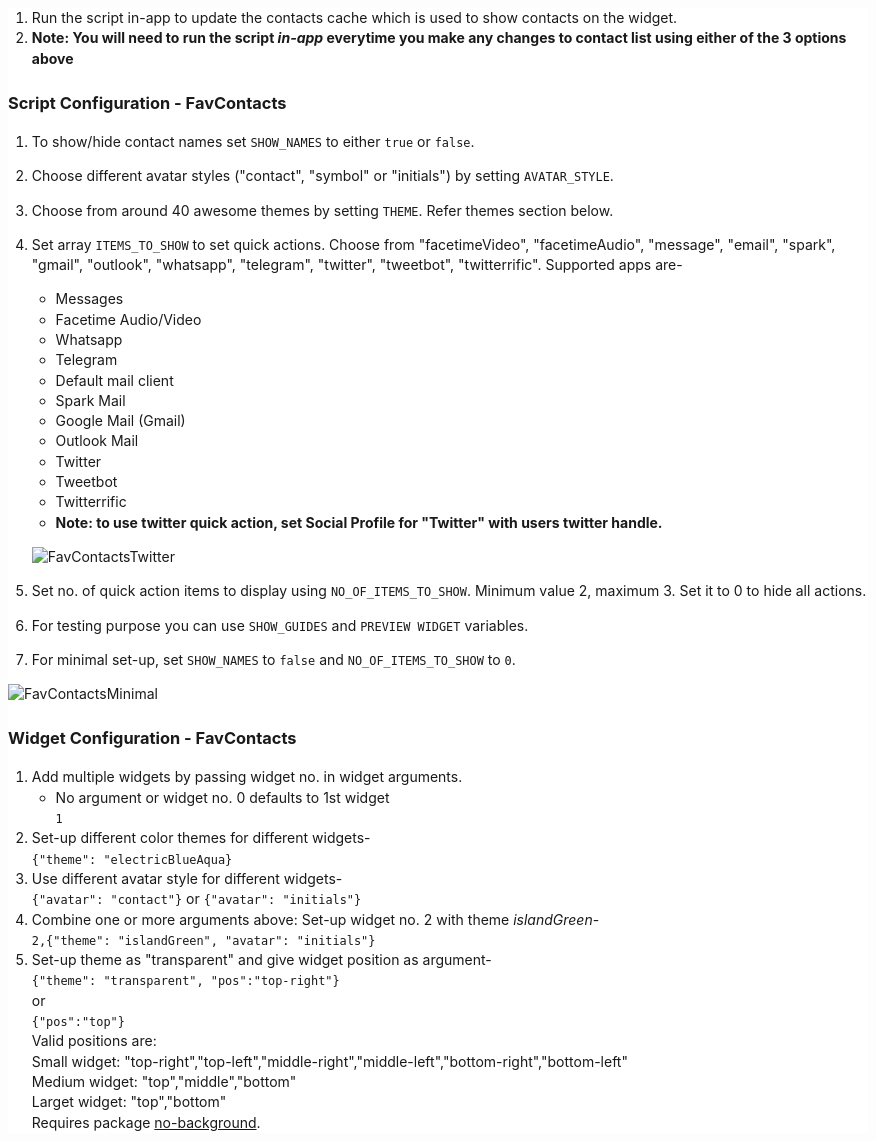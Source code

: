 1. Run the script in-app to update the contacts cache which is used to show contacts on the widget.
1. **Note: You will need to run the script *in-app* everytime you make any changes to contact list using either of the 3 options above**

### Script Configuration - FavContacts

1. To show/hide contact names set `SHOW_NAMES` to either `true` or `false`.
1. Choose different avatar styles ("contact", "symbol" or "initials") by setting `AVATAR_STYLE`.
1. Choose from around 40 awesome themes by setting `THEME`. Refer themes section below.
1. Set array `ITEMS_TO_SHOW` to set quick actions. 
   Choose from "facetimeVideo", "facetimeAudio", "message", "email", "spark", "gmail", "outlook", "whatsapp", "telegram", "twitter", "tweetbot", "twitterrific".
   Supported apps are-
   - Messages
   - Facetime Audio/Video
   - Whatsapp
   - Telegram
   - Default mail client
   - Spark Mail
   - Google Mail (Gmail)
   - Outlook Mail
   - Twitter
   - Tweetbot
   - Twitterrific
   - **Note: to use twitter quick action, set Social Profile for "Twitter" with users twitter handle.**

   ![FavContactsTwitter](images/FavContactsTwitter.png)

1. Set no. of quick action items to display using `NO_OF_ITEMS_TO_SHOW`. Minimum value 2, maximum 3. Set it to 0 to hide all actions.
1. For testing purpose you can use `SHOW_GUIDES` and `PREVIEW WIDGET` variables.
1. For minimal set-up, set `SHOW_NAMES` to `false` and `NO_OF_ITEMS_TO_SHOW` to `0`.

![FavContactsMinimal](images/FavContactsMinimal.png)

### Widget Configuration - FavContacts

1. Add multiple widgets by passing widget no. in widget arguments.  
   - No argument or widget no. 0 defaults to 1st widget  
   `1`
1. Set-up different color themes for different widgets-  
   `{"theme": "electricBlueAqua}`
1. Use different avatar style for different widgets-  
   `{"avatar": "contact"}` or `{"avatar": "initials"}`
1. Combine one or more arguments above: Set-up widget no. 2 with theme *islandGreen*-  
   `2,{"theme": "islandGreen", "avatar": "initials"}`
1. Set-up theme as "transparent" and give widget position as argument-  
   `{"theme": "transparent", "pos":"top-right"}`  
   or  
   `{"pos":"top"}`  
   Valid positions are:  
   Small widget: "top-right","top-left","middle-right","middle-left","bottom-right","bottom-left"  
   Medium widget: "top","middle","bottom"  
   Larget widget: "top","bottom"  
   Requires package [no-background](https://github.com/supermamon/scriptable-no-background).
